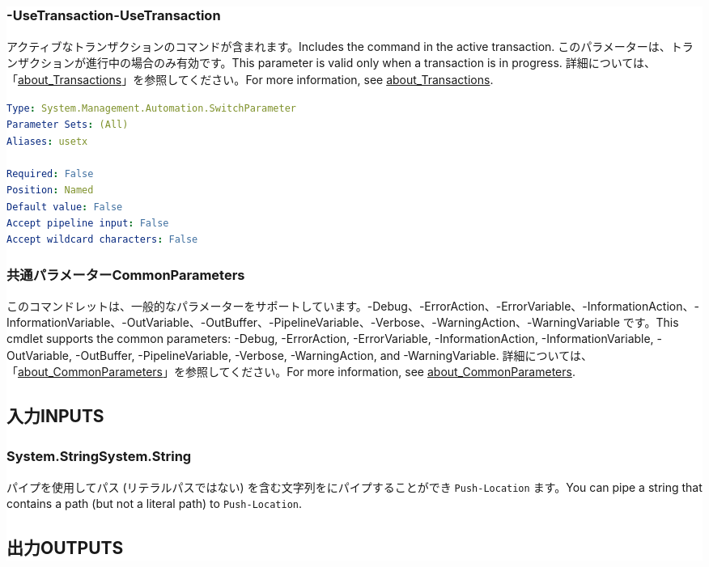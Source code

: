 ### <span data-ttu-id="643e6-156">-UseTransaction</span><span class="sxs-lookup"><span data-stu-id="643e6-156">-UseTransaction</span></span>

<span data-ttu-id="643e6-157">アクティブなトランザクションのコマンドが含まれます。</span><span class="sxs-lookup"><span data-stu-id="643e6-157">Includes the command in the active transaction.</span></span> <span data-ttu-id="643e6-158">このパラメーターは、トランザクションが進行中の場合のみ有効です。</span><span class="sxs-lookup"><span data-stu-id="643e6-158">This parameter is valid only when a transaction is in progress.</span></span> <span data-ttu-id="643e6-159">詳細については、「[about_Transactions](../Microsoft.PowerShell.Core/About/about_transactions.md)」を参照してください。</span><span class="sxs-lookup"><span data-stu-id="643e6-159">For more information, see [about_Transactions](../Microsoft.PowerShell.Core/About/about_transactions.md).</span></span>

```yaml
Type: System.Management.Automation.SwitchParameter
Parameter Sets: (All)
Aliases: usetx

Required: False
Position: Named
Default value: False
Accept pipeline input: False
Accept wildcard characters: False
```

### <span data-ttu-id="643e6-160">共通パラメーター</span><span class="sxs-lookup"><span data-stu-id="643e6-160">CommonParameters</span></span>

<span data-ttu-id="643e6-161">このコマンドレットは、一般的なパラメーターをサポートしています。-Debug、-ErrorAction、-ErrorVariable、-InformationAction、-InformationVariable、-OutVariable、-OutBuffer、-PipelineVariable、-Verbose、-WarningAction、-WarningVariable です。</span><span class="sxs-lookup"><span data-stu-id="643e6-161">This cmdlet supports the common parameters: -Debug, -ErrorAction, -ErrorVariable, -InformationAction, -InformationVariable, -OutVariable, -OutBuffer, -PipelineVariable, -Verbose, -WarningAction, and -WarningVariable.</span></span> <span data-ttu-id="643e6-162">詳細については、「[about_CommonParameters](https://go.microsoft.com/fwlink/?LinkID=113216)」を参照してください。</span><span class="sxs-lookup"><span data-stu-id="643e6-162">For more information, see [about_CommonParameters](https://go.microsoft.com/fwlink/?LinkID=113216).</span></span>

## <span data-ttu-id="643e6-163">入力</span><span class="sxs-lookup"><span data-stu-id="643e6-163">INPUTS</span></span>

### <span data-ttu-id="643e6-164">System.String</span><span class="sxs-lookup"><span data-stu-id="643e6-164">System.String</span></span>

<span data-ttu-id="643e6-165">パイプを使用してパス (リテラルパスではない) を含む文字列をにパイプすることができ `Push-Location` ます。</span><span class="sxs-lookup"><span data-stu-id="643e6-165">You can pipe a string that contains a path (but not a literal path) to `Push-Location`.</span></span>

## <span data-ttu-id="643e6-166">出力</span><span class="sxs-lookup"><span data-stu-id="643e6-166">OUTPUTS</span></span>
